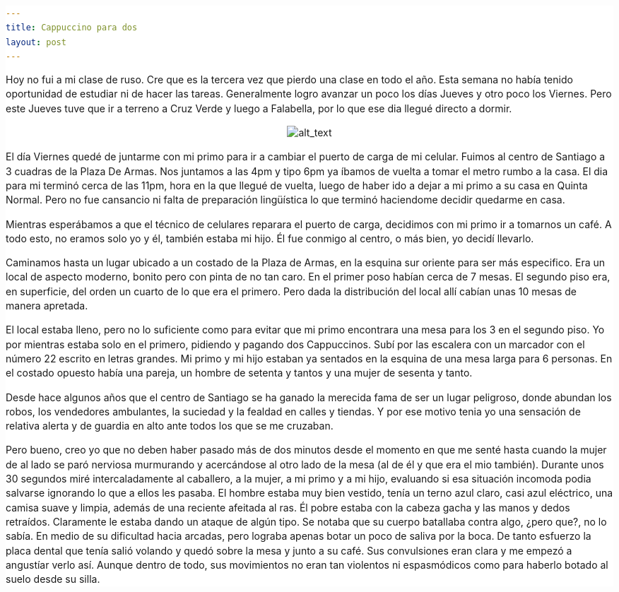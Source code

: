 ```yaml
---
title: Cappuccino para dos
layout: post
---
```


Hoy no fui a mi clase de ruso. Cre que es la tercera vez que pierdo una clase en todo el año. Esta semana no había tenido oportunidad de estudiar ni de hacer las tareas. Generalmente logro avanzar un poco los días Jueves y otro poco los Viernes. Pero este Jueves tuve que ir a terreno a Cruz Verde y luego a Falabella, por lo que ese dia llegué directo a dormir.  

<center>
<figure>
  <img src="/assets/images/cappuccinos.png" style="width:100%" alt="alt_text" /> 
</figure> 
</center>


El día Viernes quedé de juntarme con mi primo para ir a cambiar el puerto de carga de mi celular. Fuimos al centro de Santiago a 3 cuadras de la Plaza De Armas. Nos juntamos a las 4pm y tipo 6pm ya íbamos de vuelta a tomar el metro rumbo a la casa. El dia para mi terminó cerca de las 11pm, hora en la que llegué de vuelta, luego de haber ido a dejar a mi primo a su casa en Quinta Normal. Pero no fue cansancio ni falta de preparación lingüística lo que terminó haciendome decidir quedarme en casa. 

Mientras esperábamos a que el técnico de celulares reparara el puerto de carga, decidimos con mi primo ir a tomarnos un café. A todo esto, no eramos solo yo y él, también estaba mi hijo. Él fue conmigo al centro, o más bien, yo decidí llevarlo. 

Caminamos hasta un lugar ubicado a un costado de la Plaza de Armas, en la esquina sur oriente para ser más especifico. Era un local de aspecto moderno, bonito pero con pinta de no tan caro. En el primer poso habían cerca de 7 mesas. El segundo piso era, en superficie, del orden un cuarto de lo que era el primero. Pero dada la distribución del local allí cabían unas 10 mesas de manera apretada.  

El local estaba lleno, pero no lo suficiente como para evitar que mi primo encontrara una mesa para los 3 en el segundo piso. Yo por mientras estaba solo en el primero, pidiendo y pagando dos Cappuccinos. Subí por las escalera con un marcador con el número 22 escrito en letras grandes. Mi primo y mi hijo estaban ya sentados en la esquina de una mesa larga para 6 personas. En el costado opuesto había una pareja, un hombre de setenta y tantos y una mujer de sesenta y tanto. 

Desde hace algunos años que el centro de Santiago se ha ganado la merecida fama de ser un lugar peligroso, donde abundan los robos, los vendedores ambulantes, la suciedad y la fealdad en calles y tiendas. Y por ese motivo tenia yo una sensación de relativa alerta y de guardia en alto ante todos los que se me cruzaban. 

Pero bueno, creo yo que no deben haber pasado más de dos minutos desde el momento en que me senté hasta cuando la mujer de al lado se paró nerviosa murmurando y acercándose al otro lado de la mesa (al de él y que era el mio también). Durante unos 30 segundos miré intercaladamente al caballero, a la mujer, a mi primo y a mi hijo, evaluando si esa situación incomoda podia salvarse ignorando lo que a ellos les pasaba. El hombre estaba muy bien vestido, tenía un terno azul claro, casi azul eléctrico, una camisa suave y limpia, además de una reciente afeitada al ras. Él pobre estaba con la cabeza gacha y las manos y dedos retraídos. Claramente le estaba dando un ataque de algún tipo. Se notaba que su cuerpo batallaba contra algo, ¿pero que?, no lo sabía. En medio de su dificultad hacia arcadas, pero lograba apenas botar un poco de saliva por la boca. De tanto esfuerzo la placa dental que tenía salió volando y quedó sobre la mesa y junto a su café. Sus convulsiones eran clara y me empezó a angustíar verlo así. Aunque dentro de todo, sus movimientos no eran tan violentos ni espasmódicos como para haberlo botado al suelo desde su silla. 
